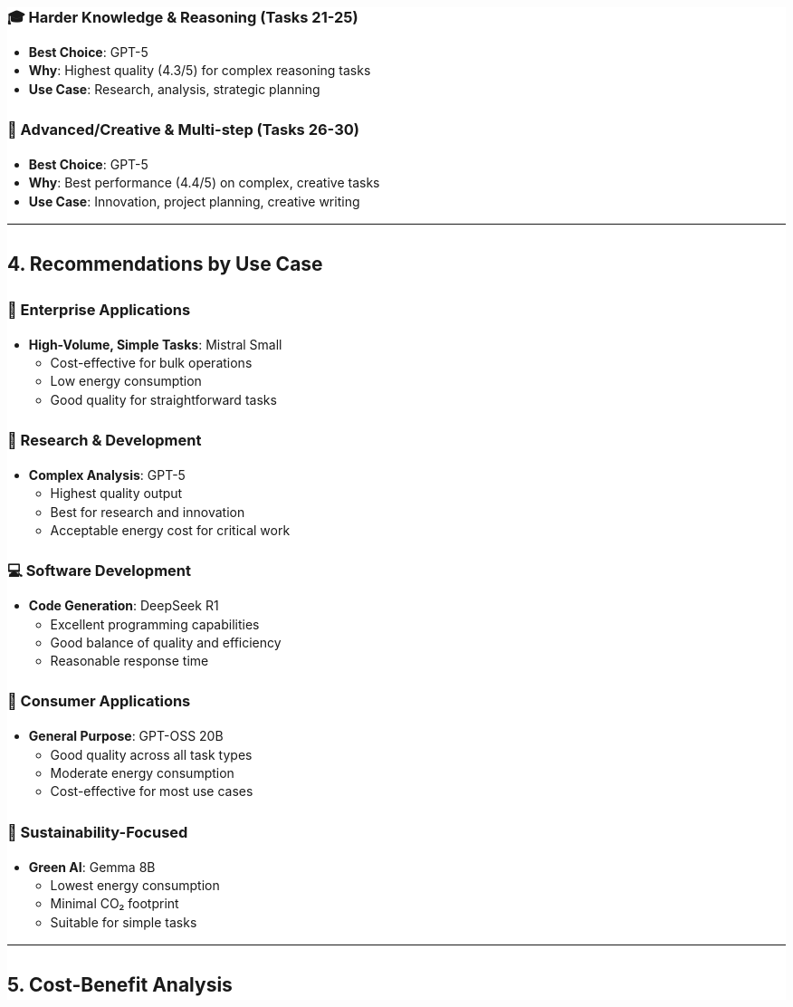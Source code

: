 ### **🎓 Harder Knowledge & Reasoning (Tasks 21-25)**
- **Best Choice**: GPT-5
- **Why**: Highest quality (4.3/5) for complex reasoning tasks
- **Use Case**: Research, analysis, strategic planning

### **🚀 Advanced/Creative & Multi-step (Tasks 26-30)**
- **Best Choice**: GPT-5
- **Why**: Best performance (4.4/5) on complex, creative tasks
- **Use Case**: Innovation, project planning, creative writing

---

## 4. Recommendations by Use Case

### **🏢 Enterprise Applications**
- **High-Volume, Simple Tasks**: Mistral Small
  - Cost-effective for bulk operations
  - Low energy consumption
  - Good quality for straightforward tasks

### **🔬 Research & Development**
- **Complex Analysis**: GPT-5
  - Highest quality output
  - Best for research and innovation
  - Acceptable energy cost for critical work

### **💻 Software Development**
- **Code Generation**: DeepSeek R1
  - Excellent programming capabilities
  - Good balance of quality and efficiency
  - Reasonable response time

### **📱 Consumer Applications**
- **General Purpose**: GPT-OSS 20B
  - Good quality across all task types
  - Moderate energy consumption
  - Cost-effective for most use cases

### **🌱 Sustainability-Focused**
- **Green AI**: Gemma 8B
  - Lowest energy consumption
  - Minimal CO₂ footprint
  - Suitable for simple tasks

---

## 5. Cost-Benefit Analysis
